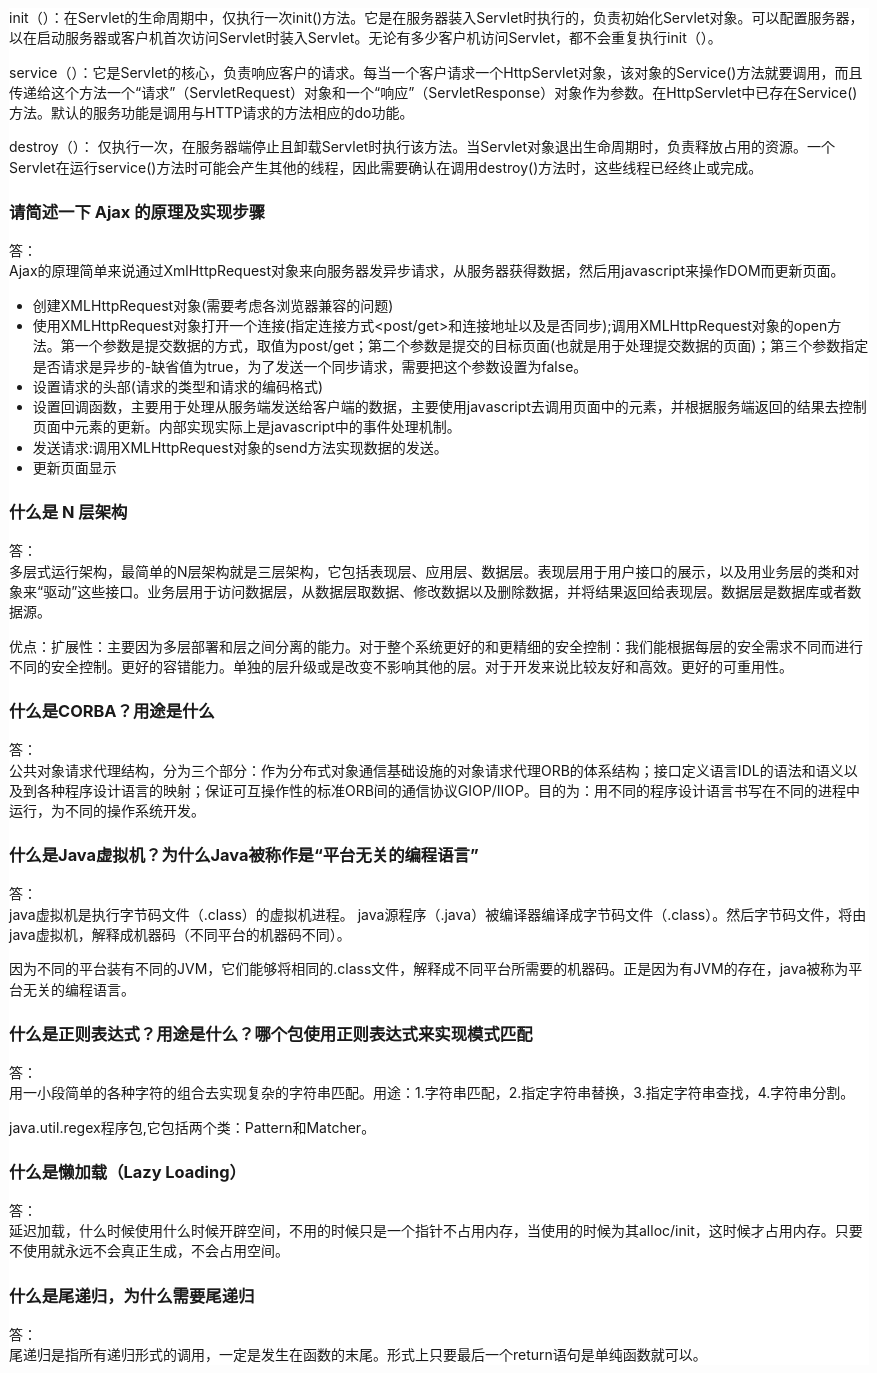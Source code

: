 init（）：在Servlet的生命周期中，仅执行一次init()方法。它是在服务器装入Servlet时执行的，负责初始化Servlet对象。可以配置服务器，以在启动服务器或客户机首次访问Servlet时装入Servlet。无论有多少客户机访问Servlet，都不会重复执行init（）。

service（）：它是Servlet的核心，负责响应客户的请求。每当一个客户请求一个HttpServlet对象，该对象的Service()方法就要调用，而且传递给这个方法一个“请求”（ServletRequest）对象和一个“响应”（ServletResponse）对象作为参数。在HttpServlet中已存在Service()方法。默认的服务功能是调用与HTTP请求的方法相应的do功能。

destroy（）： 仅执行一次，在服务器端停止且卸载Servlet时执行该方法。当Servlet对象退出生命周期时，负责释放占用的资源。一个Servlet在运行service()方法时可能会产生其他的线程，因此需要确认在调用destroy()方法时，这些线程已经终止或完成。

### 请简述一下 Ajax 的原理及实现步骤
答：<br/>
Ajax的原理简单来说通过XmlHttpRequest对象来向服务器发异步请求，从服务器获得数据，然后用javascript来操作DOM而更新页面。

* 创建XMLHttpRequest对象(需要考虑各浏览器兼容的问题)
* 使用XMLHttpRequest对象打开一个连接(指定连接方式<post/get>和连接地址以及是否同步);调用XMLHttpRequest对象的open方法。第一个参数是提交数据的方式，取值为post/get；第二个参数是提交的目标页面(也就是用于处理提交数据的页面)；第三个参数指定是否请求是异步的-缺省值为true，为了发送一个同步请求，需要把这个参数设置为false。
* 设置请求的头部(请求的类型和请求的编码格式)
* 设置回调函数，主要用于处理从服务端发送给客户端的数据，主要使用javascript去调用页面中的元素，并根据服务端返回的结果去控制页面中元素的更新。内部实现实际上是javascript中的事件处理机制。
* 发送请求:调用XMLHttpRequest对象的send方法实现数据的发送。
* 更新页面显示

### 什么是 N 层架构
答：<br/>
多层式运行架构，最简单的N层架构就是三层架构，它包括表现层、应用层、数据层。表现层用于用户接口的展示，以及用业务层的类和对象来“驱动”这些接口。业务层用于访问数据层，从数据层取数据、修改数据以及删除数据，并将结果返回给表现层。数据层是数据库或者数据源。

优点：扩展性：主要因为多层部署和层之间分离的能力。对于整个系统更好的和更精细的安全控制：我们能根据每层的安全需求不同而进行不同的安全控制。更好的容错能力。单独的层升级或是改变不影响其他的层。对于开发来说比较友好和高效。更好的可重用性。

### 什么是CORBA？用途是什么
答：<br/>
公共对象请求代理结构，分为三个部分：作为分布式对象通信基础设施的对象请求代理ORB的体系结构；接口定义语言IDL的语法和语义以及到各种程序设计语言的映射；保证可互操作性的标准ORB间的通信协议GIOP/IIOP。目的为：用不同的程序设计语言书写在不同的进程中运行，为不同的操作系统开发。

### 什么是Java虚拟机？为什么Java被称作是“平台无关的编程语言”
答：<br/>
java虚拟机是执行字节码文件（.class）的虚拟机进程。
java源程序（.java）被编译器编译成字节码文件（.class）。然后字节码文件，将由java虚拟机，解释成机器码（不同平台的机器码不同）。

因为不同的平台装有不同的JVM，它们能够将相同的.class文件，解释成不同平台所需要的机器码。正是因为有JVM的存在，java被称为平台无关的编程语言。

### 什么是正则表达式？用途是什么？哪个包使用正则表达式来实现模式匹配
答：<br/>
用一小段简单的各种字符的组合去实现复杂的字符串匹配。用途：1.字符串匹配，2.指定字符串替换，3.指定字符串查找，4.字符串分割。

java.util.regex程序包,它包括两个类：Pattern和Matcher。

### 什么是懒加载（Lazy Loading）
答：<br/>
延迟加载，什么时候使用什么时候开辟空间，不用的时候只是一个指针不占用内存，当使用的时候为其alloc/init，这时候才占用内存。只要不使用就永远不会真正生成，不会占用空间。

### 什么是尾递归，为什么需要尾递归
答：<br/>
尾递归是指所有递归形式的调用，一定是发生在函数的末尾。形式上只要最后一个return语句是单纯函数就可以。
